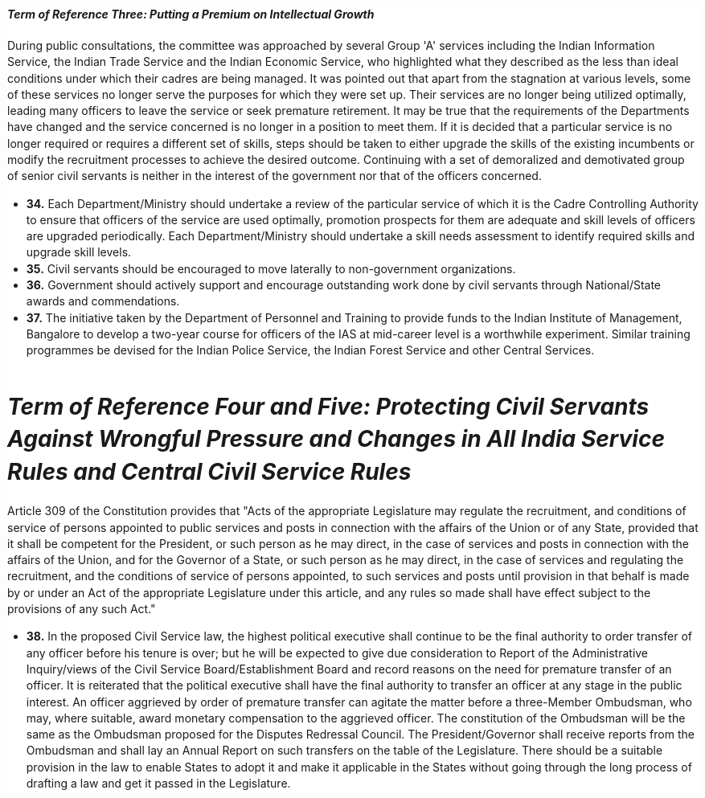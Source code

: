 #### *Term of Reference Three: Putting a Premium on Intellectual Growth*

During public consultations, the committee was approached by several Group 'A' services including the Indian Information Service, the Indian Trade Service and the Indian Economic Service, who highlighted what they described as the less than ideal conditions under which their cadres are being managed. It was pointed out that apart from the stagnation at various levels, some of these services no longer serve the purposes for which they were set up. Their services are no longer being utilized optimally, leading many officers to leave the service or seek premature retirement. It may be true that the requirements of the Departments have changed and the service concerned is no longer in a position to meet them. If it is decided that a particular service is no longer required or requires a different set of skills, steps should be taken to either upgrade the skills of the existing incumbents or modify the recruitment processes to achieve the desired outcome. Continuing with a set of demoralized and demotivated group of senior civil servants is neither in the interest of the government nor that of the officers concerned.

- **34.** Each Department/Ministry should undertake a review of the particular service of which it is the Cadre Controlling Authority to ensure that officers of the service are used optimally, promotion prospects for them are adequate and skill levels of officers are upgraded periodically. Each Department/Ministry should undertake a skill needs assessment to identify required skills and upgrade skill levels.
- **35.** Civil servants should be encouraged to move laterally to non-government organizations.
- **36.** Government should actively support and encourage outstanding work done by civil servants through National/State awards and commendations.
- **37.** The initiative taken by the Department of Personnel and Training to provide funds to the Indian Institute of Management, Bangalore to develop a two-year course for officers of the IAS at mid-career level is a worthwhile experiment. Similar training programmes be devised for the Indian Police Service, the Indian Forest Service and other Central Services.

# *Term of Reference Four and Five: Protecting Civil Servants Against Wrongful Pressure and Changes in All India Service Rules and Central Civil Service Rules*

Article 309 of the Constitution provides that "Acts of the appropriate Legislature may regulate the recruitment, and conditions of service of persons appointed to public services and posts in connection with the affairs of the Union or of any State, provided that it shall be competent for the President, or such person as he may direct, in the case of services and posts in connection with the affairs of the Union, and for the Governor of a State, or such person as he may direct, in the case of services and regulating the recruitment, and the conditions of service of persons appointed, to such services and posts until provision in that behalf is made by or under an Act of the appropriate Legislature under this article, and any rules so made shall have effect subject to the provisions of any such Act."

- **38.** In the proposed Civil Service law, the highest political executive shall continue to be the final authority to order transfer of any officer before his tenure is over; but he will be expected to give due consideration to Report of the Administrative Inquiry/views of the Civil Service Board/Establishment Board and record reasons on the need for premature transfer of an officer. It is reiterated that the political executive shall have the final authority to transfer an officer at any stage in the public interest. An officer aggrieved by order of premature transfer can agitate the matter before a three-Member Ombudsman, who may, where suitable, award monetary compensation to the aggrieved officer. The constitution of the Ombudsman will be the same as the Ombudsman proposed for the Disputes Redressal Council. The President/Governor shall receive reports from the Ombudsman and shall lay an Annual Report on such transfers on the table of the Legislature. There should be a suitable provision in the law to enable States to adopt it and make it applicable in the States without going through the long process of drafting a law and get it passed in the Legislature.